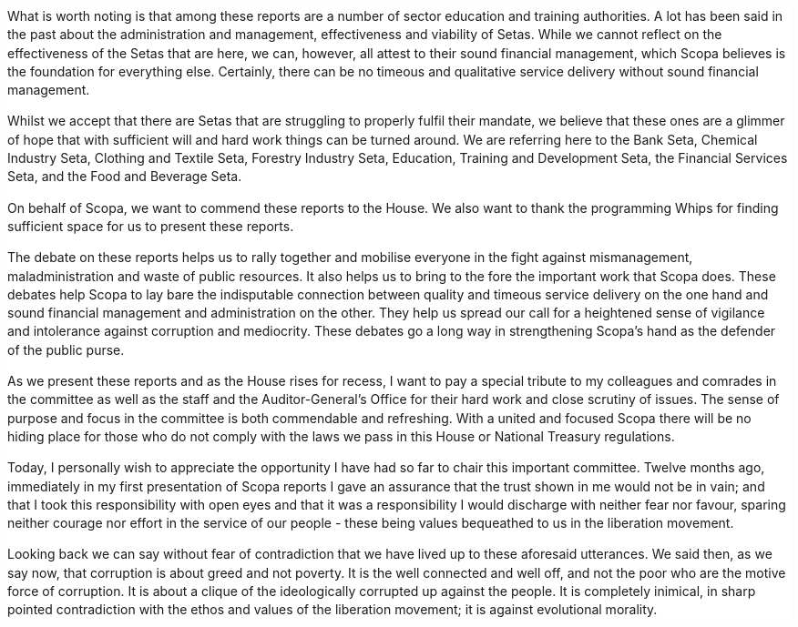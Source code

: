 What is worth noting is that among these reports are a number of sector
education and training authorities. A lot has been said in the past about
the administration and management, effectiveness and viability of Setas.
While we cannot reflect on the effectiveness of the Setas that are here, we
can, however, all attest to their sound financial management, which Scopa
believes is the foundation for everything else. Certainly, there can be no
timeous and qualitative service delivery without sound financial
management.

Whilst we accept that there are Setas that are struggling to properly
fulfil their mandate, we believe that these ones are a glimmer of hope that
with sufficient will and hard work things can be turned around. We are
referring here to the Bank Seta, Chemical Industry Seta, Clothing and
Textile Seta, Forestry Industry Seta, Education, Training and Development
Seta, the Financial Services Seta, and the Food and Beverage Seta.

On behalf of Scopa, we want to commend these reports to the House. We also
want to thank the programming Whips for finding sufficient space for us to
present these reports.

The debate on these reports helps us to rally together and mobilise
everyone in the fight against mismanagement, maladministration and waste of
public resources. It also helps us to bring to the fore the important work
that Scopa does. These debates help Scopa to lay bare the indisputable
connection between quality and timeous service delivery on the one hand and
sound financial management and administration on the other. They help us
spread our call for a heightened sense of vigilance and intolerance against
corruption and mediocrity. These debates go a long way in strengthening
Scopa’s hand as the defender of the public purse.

As we present these reports and as the House rises for recess, I want to
pay a special tribute to my colleagues and comrades in the committee as
well as the staff and the Auditor-General’s Office for their hard work and
close scrutiny of issues. The sense of purpose and focus in the committee
is both commendable and refreshing. With a united and focused Scopa there
will be no hiding place for those who do not comply with the laws we pass
in this House or National Treasury regulations.

Today, I personally wish to appreciate the opportunity I have had so far to
chair this important committee. Twelve months ago, immediately in my first
presentation of Scopa reports I gave an assurance that the trust shown in
me would not be in vain; and that I took this responsibility with open eyes
and that it was a responsibility I would discharge with neither fear nor
favour, sparing neither courage nor effort in the service of our people -
these being values bequeathed to us in the liberation movement.

Looking back we can say without fear of contradiction that we have lived up
to these aforesaid utterances. We said then, as we say now, that corruption
is about greed and not poverty. It is the well connected and well off, and
not the poor who are the motive force of corruption. It is about a clique
of the ideologically corrupted up against the people. It is completely
inimical, in sharp pointed contradiction with the ethos and values of the
liberation movement; it is against evolutional morality.
